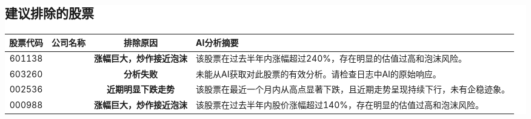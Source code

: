 ## 建议排除的股票

| 股票代码 | 公司名称 | 排除原因 | AI分析摘要 |
|:---:|:---:|:---:|:---|
| 601138 |  | **涨幅巨大，炒作接近泡沫** | 该股票在过去半年内涨幅超过240%，存在明显的估值过高和泡沫风险。 |
| 603260 |  | **分析失败** | 未能从AI获取对此股票的有效分析。请检查日志中AI的原始响应。 |
| 002536 |  | **近期明显下跌走势** | 该股票在最近一个月内从高点显著下跌，且近期走势呈现持续下行，未有企稳迹象。 |
| 000988 |  | **涨幅巨大，炒作接近泡沫** | 该股票在过去半年内股价涨幅超过140%，存在明显的估值过高和泡沫风险。 |
